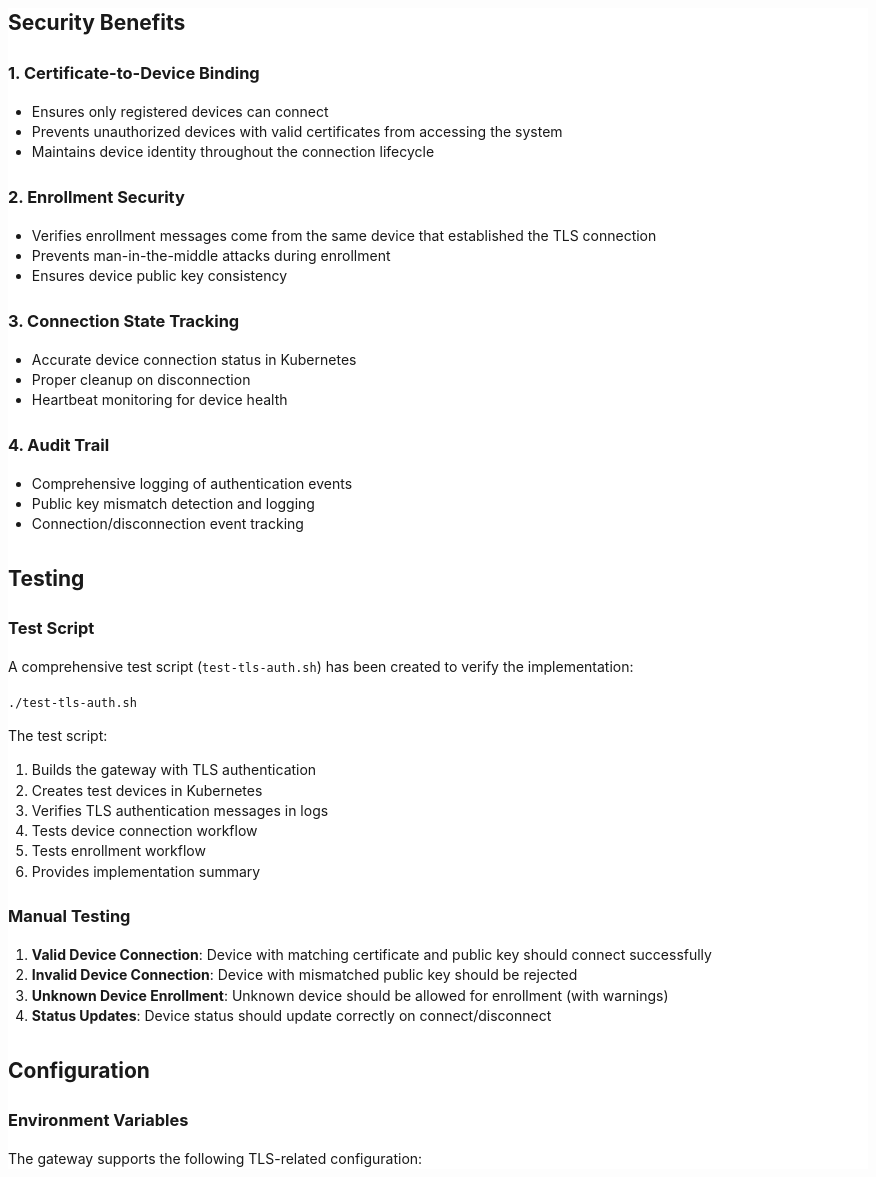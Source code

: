## Security Benefits

### 1. Certificate-to-Device Binding
- Ensures only registered devices can connect
- Prevents unauthorized devices with valid certificates from accessing the system
- Maintains device identity throughout the connection lifecycle

### 2. Enrollment Security
- Verifies enrollment messages come from the same device that established the TLS connection
- Prevents man-in-the-middle attacks during enrollment
- Ensures device public key consistency

### 3. Connection State Tracking
- Accurate device connection status in Kubernetes
- Proper cleanup on disconnection
- Heartbeat monitoring for device health

### 4. Audit Trail
- Comprehensive logging of authentication events
- Public key mismatch detection and logging
- Connection/disconnection event tracking

## Testing

### Test Script
A comprehensive test script (`test-tls-auth.sh`) has been created to verify the implementation:

```bash
./test-tls-auth.sh
```

The test script:
1. Builds the gateway with TLS authentication
2. Creates test devices in Kubernetes
3. Verifies TLS authentication messages in logs
4. Tests device connection workflow
5. Tests enrollment workflow
6. Provides implementation summary

### Manual Testing
1. **Valid Device Connection**: Device with matching certificate and public key should connect successfully
2. **Invalid Device Connection**: Device with mismatched public key should be rejected
3. **Unknown Device Enrollment**: Unknown device should be allowed for enrollment (with warnings)
4. **Status Updates**: Device status should update correctly on connect/disconnect

## Configuration

### Environment Variables
The gateway supports the following TLS-related configuration:
